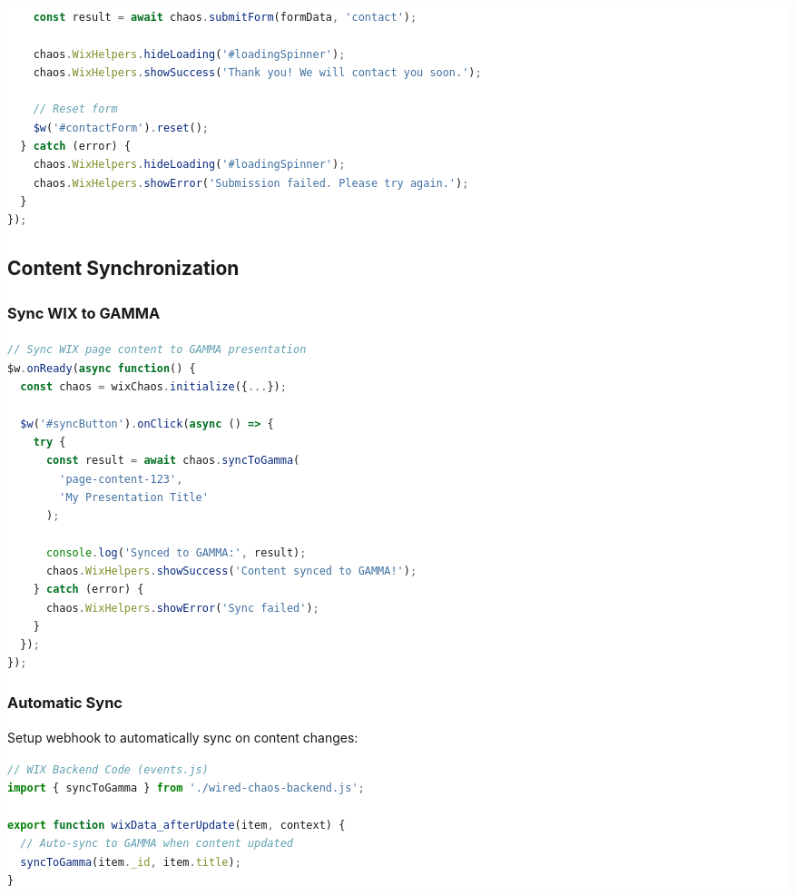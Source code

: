 ```javascript
    const result = await chaos.submitForm(formData, 'contact');
    
    chaos.WixHelpers.hideLoading('#loadingSpinner');
    chaos.WixHelpers.showSuccess('Thank you! We will contact you soon.');
    
    // Reset form
    $w('#contactForm').reset();
  } catch (error) {
    chaos.WixHelpers.hideLoading('#loadingSpinner');
    chaos.WixHelpers.showError('Submission failed. Please try again.');
  }
});
```

## Content Synchronization

### Sync WIX to GAMMA

```javascript
// Sync WIX page content to GAMMA presentation
$w.onReady(async function() {
  const chaos = wixChaos.initialize({...});
  
  $w('#syncButton').onClick(async () => {
    try {
      const result = await chaos.syncToGamma(
        'page-content-123',
        'My Presentation Title'
      );
      
      console.log('Synced to GAMMA:', result);
      chaos.WixHelpers.showSuccess('Content synced to GAMMA!');
    } catch (error) {
      chaos.WixHelpers.showError('Sync failed');
    }
  });
});
```

### Automatic Sync

Setup webhook to automatically sync on content changes:

```javascript
// WIX Backend Code (events.js)
import { syncToGamma } from './wired-chaos-backend.js';

export function wixData_afterUpdate(item, context) {
  // Auto-sync to GAMMA when content updated
  syncToGamma(item._id, item.title);
}
```
